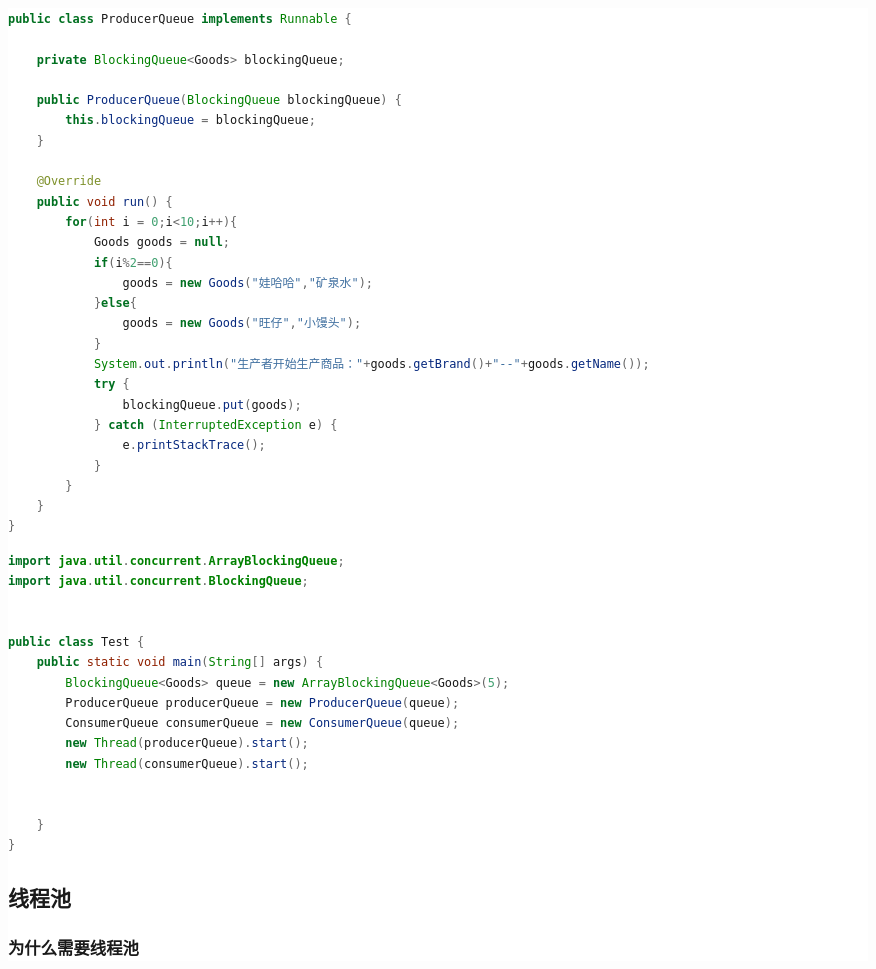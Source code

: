 ```java
public class ProducerQueue implements Runnable {

    private BlockingQueue<Goods> blockingQueue;

    public ProducerQueue(BlockingQueue blockingQueue) {
        this.blockingQueue = blockingQueue;
    }

    @Override
    public void run() {
        for(int i = 0;i<10;i++){
            Goods goods = null;
            if(i%2==0){
                goods = new Goods("娃哈哈","矿泉水");
            }else{
                goods = new Goods("旺仔","小馒头");
            }
            System.out.println("生产者开始生产商品："+goods.getBrand()+"--"+goods.getName());
            try {
                blockingQueue.put(goods);
            } catch (InterruptedException e) {
                e.printStackTrace();
            }
        }
    }
}
```

```java
import java.util.concurrent.ArrayBlockingQueue;
import java.util.concurrent.BlockingQueue;


public class Test {
    public static void main(String[] args) {
        BlockingQueue<Goods> queue = new ArrayBlockingQueue<Goods>(5);
        ProducerQueue producerQueue = new ProducerQueue(queue);
        ConsumerQueue consumerQueue = new ConsumerQueue(queue);
        new Thread(producerQueue).start();
        new Thread(consumerQueue).start();


    }
}

```



## 线程池

### 为什么需要线程池
